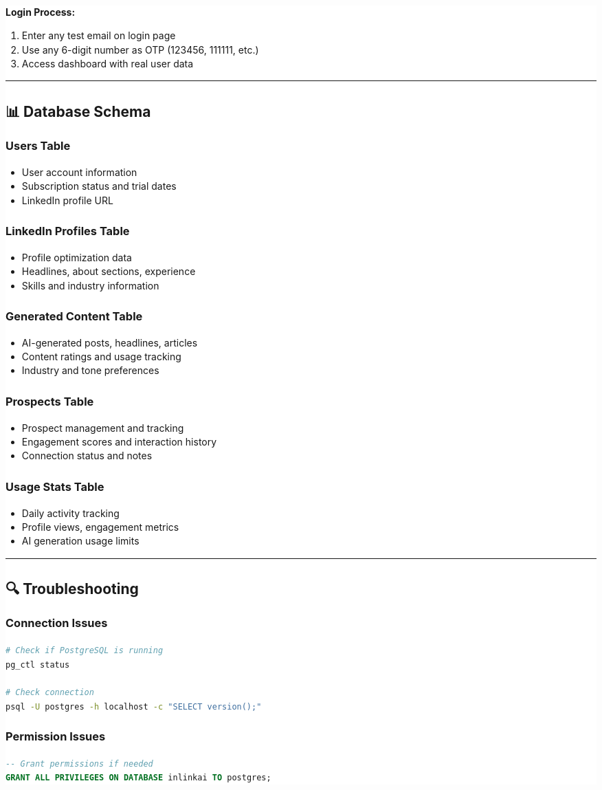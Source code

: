 **Login Process:**
1. Enter any test email on login page
2. Use any 6-digit number as OTP (123456, 111111, etc.)
3. Access dashboard with real user data

---

## 📊 Database Schema

### Users Table
- User account information
- Subscription status and trial dates
- LinkedIn profile URL

### LinkedIn Profiles Table  
- Profile optimization data
- Headlines, about sections, experience
- Skills and industry information

### Generated Content Table
- AI-generated posts, headlines, articles
- Content ratings and usage tracking
- Industry and tone preferences

### Prospects Table
- Prospect management and tracking
- Engagement scores and interaction history
- Connection status and notes

### Usage Stats Table
- Daily activity tracking
- Profile views, engagement metrics
- AI generation usage limits

---

## 🔍 Troubleshooting

### Connection Issues
```bash
# Check if PostgreSQL is running
pg_ctl status

# Check connection
psql -U postgres -h localhost -c "SELECT version();"
```

### Permission Issues
```sql
-- Grant permissions if needed
GRANT ALL PRIVILEGES ON DATABASE inlinkai TO postgres;
```
